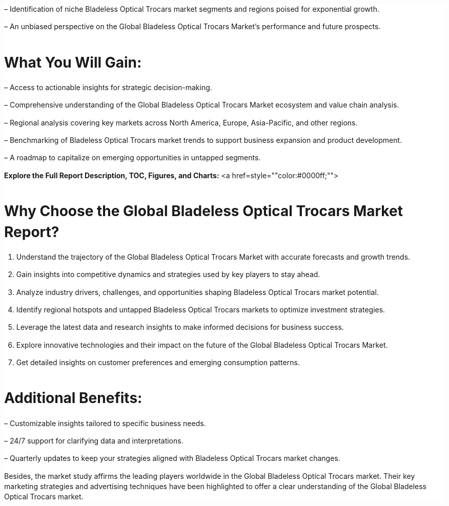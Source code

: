 – Identification of niche Bladeless Optical Trocars market segments and regions poised for exponential growth.

– An unbiased perspective on the Global Bladeless Optical Trocars Market’s performance and future prospects.

# <strong>What You Will Gain:</strong>

– Access to actionable insights for strategic decision-making.

– Comprehensive understanding of the Global Bladeless Optical Trocars Market ecosystem and value chain analysis.

– Regional analysis covering key markets across North America, Europe, Asia-Pacific, and other regions.

– Benchmarking of Bladeless Optical Trocars market trends to support business expansion and product development.

– A roadmap to capitalize on emerging opportunities in untapped segments.

<strong>Explore the Full Report Description, TOC, Figures, and Charts:</strong>
<a href=style=""color:#0000ff;""></a>

# <strong>Why Choose the Global Bladeless Optical Trocars Market Report?</strong>

1. Understand the trajectory of the Global Bladeless Optical Trocars Market with accurate forecasts and growth trends.

2. Gain insights into competitive dynamics and strategies used by key players to stay ahead.

3. Analyze industry drivers, challenges, and opportunities shaping Bladeless Optical Trocars market potential.

4. Identify regional hotspots and untapped Bladeless Optical Trocars markets to optimize investment strategies.

5. Leverage the latest data and research insights to make informed decisions for business success.

6. Explore innovative technologies and their impact on the future of the Global Bladeless Optical Trocars Market.

7. Get detailed insights on customer preferences and emerging consumption patterns.

# <strong>Additional Benefits:</strong>

– Customizable insights tailored to specific business needs.

– 24/7 support for clarifying data and interpretations.

– Quarterly updates to keep your strategies aligned with Bladeless Optical Trocars market changes.

Besides, the market study affirms the leading players worldwide in the Global Bladeless Optical Trocars market. Their key marketing strategies and advertising techniques have been highlighted to offer a clear understanding of the Global Bladeless Optical Trocars market.
